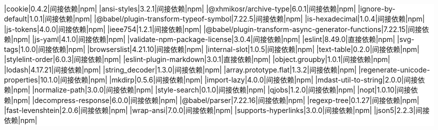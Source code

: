 |cookie|0.4.2|间接依赖|npm|
|ansi-styles|3.2.1|间接依赖|npm|
|@xhmikosr/archive-type|6.0.1|间接依赖|npm|
|ignore-by-default|1.0.1|间接依赖|npm|
|@babel/plugin-transform-typeof-symbol|7.22.5|间接依赖|npm|
|is-hexadecimal|1.0.4|间接依赖|npm|
|js-tokens|4.0.0|间接依赖|npm|
|ieee754|1.2.1|间接依赖|npm|
|@babel/plugin-transform-async-generator-functions|7.22.15|间接依赖|npm|
|js-yaml|4.1.0|间接依赖|npm|
|validate-npm-package-license|3.0.4|间接依赖|npm|
|eslint|8.49.0|直接依赖|npm|
|svg-tags|1.0.0|间接依赖|npm|
|browserslist|4.21.10|间接依赖|npm|
|internal-slot|1.0.5|间接依赖|npm|
|text-table|0.2.0|间接依赖|npm|
|stylelint-order|6.0.3|间接依赖|npm|
|eslint-plugin-markdown|3.0.1|直接依赖|npm|
|object.groupby|1.0.1|间接依赖|npm|
|lodash|4.17.21|间接依赖|npm|
|string_decoder|1.3.0|间接依赖|npm|
|array.prototype.flat|1.3.2|间接依赖|npm|
|regenerate-unicode-properties|10.1.0|间接依赖|npm|
|mkdirp|0.5.6|间接依赖|npm|
|import-lazy|4.0.0|间接依赖|npm|
|mdast-util-to-string|2.0.0|间接依赖|npm|
|normalize-path|3.0.0|间接依赖|npm|
|style-search|0.1.0|间接依赖|npm|
|qjobs|1.2.0|间接依赖|npm|
|nopt|1.0.10|间接依赖|npm|
|decompress-response|6.0.0|间接依赖|npm|
|@babel/parser|7.22.16|间接依赖|npm|
|regexp-tree|0.1.27|间接依赖|npm|
|fast-levenshtein|2.0.6|间接依赖|npm|
|wrap-ansi|7.0.0|间接依赖|npm|
|supports-hyperlinks|3.0.0|间接依赖|npm|
|json5|2.2.3|间接依赖|npm|